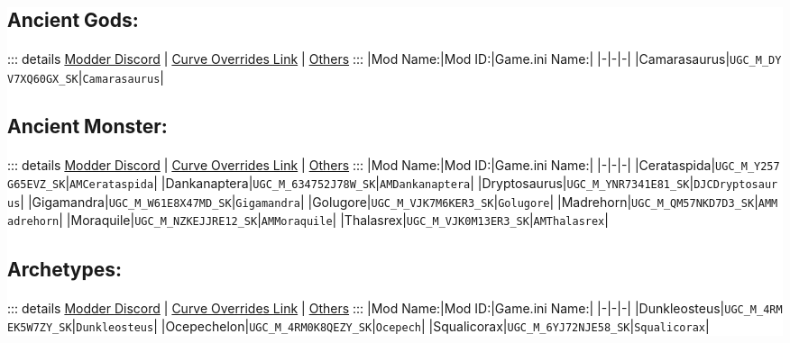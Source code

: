 ## Ancient Gods:

::: details
[Modder Discord](#) | [Curve Overrides Link](../../Guides/Curve%20Overrides/Modded%20Dinosaurs/Ancient%20Gods/Path-of-Titans-Ancient-Gods) | [Others](#)
:::
|Mod Name:|Mod ID:|Game.ini Name:|
|-|-|-|
|Camarasaurus|`UGC_M_DYV7XQ60GX_SK`|`Camarasaurus`|

## Ancient Monster:

::: details
[Modder Discord](#) | [Curve Overrides Link](../../Guides/Curve%20Overrides/Modded%20Dinosaurs/Ancient%20Monster/Path-of-Titans-Ancient-Monster) | [Others](#)
:::
|Mod Name:|Mod ID:|Game.ini Name:|
|-|-|-|
|Cerataspida|`UGC_M_Y257G65EVZ_SK`|`AMCerataspida`|
|Dankanaptera|`UGC_M_634752J78W_SK`|`AMDankanaptera`|
|Dryptosaurus|`UGC_M_YNR7341E81_SK`|`DJCDryptosaurus`|
|Gigamandra|`UGC_M_W61E8X47MD_SK`|`Gigamandra`|
|Golugore|`UGC_M_VJK7M6KER3_SK`|`Golugore`|
|Madrehorn|`UGC_M_QM57NKD7D3_SK`|`AMMadrehorn`|
|Moraquile|`UGC_M_NZKEJJRE12_SK`|`AMMoraquile`|
|Thalasrex|`UGC_M_VJK0M13ER3_SK`|`AMThalasrex`|

## Archetypes:

::: details
[Modder Discord](#) | [Curve Overrides Link](../../Guides/Curve%20Overrides/Modded%20Dinosaurs/Archetypes/Path-of-Titans-Archetypes) | [Others](#)
:::
|Mod Name:|Mod ID:|Game.ini Name:|
|-|-|-|
|Dunkleosteus|`UGC_M_4RMEK5W7ZY_SK`|`Dunkleosteus`|
|Ocepechelon|`UGC_M_4RM0K8QEZY_SK`|`Ocepech`|
|Squalicorax|`UGC_M_6YJ72NJE58_SK`|`Squalicorax`|
